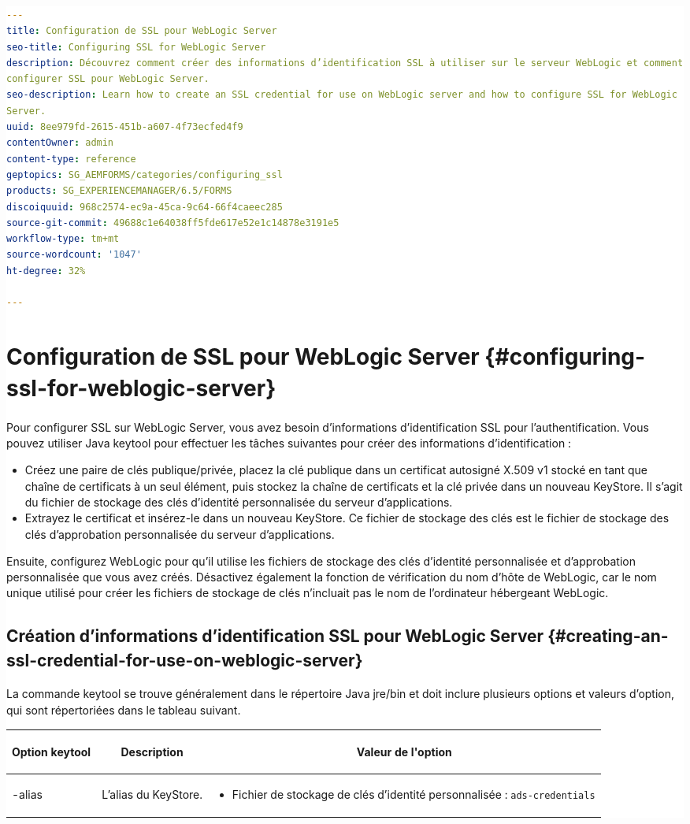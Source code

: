 ```yaml
---
title: Configuration de SSL pour WebLogic Server
seo-title: Configuring SSL for WebLogic Server
description: Découvrez comment créer des informations d’identification SSL à utiliser sur le serveur WebLogic et comment configurer SSL pour WebLogic Server.
seo-description: Learn how to create an SSL credential for use on WebLogic server and how to configure SSL for WebLogic Server.
uuid: 8ee979fd-2615-451b-a607-4f73ecfed4f9
contentOwner: admin
content-type: reference
geptopics: SG_AEMFORMS/categories/configuring_ssl
products: SG_EXPERIENCEMANAGER/6.5/FORMS
discoiquuid: 968c2574-ec9a-45ca-9c64-66f4caeec285
source-git-commit: 49688c1e64038ff5fde617e52e1c14878e3191e5
workflow-type: tm+mt
source-wordcount: '1047'
ht-degree: 32%

---
```



# Configuration de SSL pour WebLogic Server {#configuring-ssl-for-weblogic-server}

Pour configurer SSL sur WebLogic Server, vous avez besoin d’informations d’identification SSL pour l’authentification. Vous pouvez utiliser Java keytool pour effectuer les tâches suivantes pour créer des informations d’identification :

* Créez une paire de clés publique/privée, placez la clé publique dans un certificat autosigné X.509 v1 stocké en tant que chaîne de certificats à un seul élément, puis stockez la chaîne de certificats et la clé privée dans un nouveau KeyStore. Il s’agit du fichier de stockage des clés d’identité personnalisée du serveur d’applications.
* Extrayez le certificat et insérez-le dans un nouveau KeyStore. Ce fichier de stockage des clés est le fichier de stockage des clés d’approbation personnalisée du serveur d’applications.

Ensuite, configurez WebLogic pour qu’il utilise les fichiers de stockage des clés d’identité personnalisée et d’approbation personnalisée que vous avez créés. Désactivez également la fonction de vérification du nom d’hôte de WebLogic, car le nom unique utilisé pour créer les fichiers de stockage de clés n’incluait pas le nom de l’ordinateur hébergeant WebLogic.

## Création d’informations d’identification SSL pour WebLogic Server {#creating-an-ssl-credential-for-use-on-weblogic-server}

La commande keytool se trouve généralement dans le répertoire Java jre/bin et doit inclure plusieurs options et valeurs d’option, qui sont répertoriées dans le tableau suivant.

<table>
 <thead>
  <tr>
   <th><p>Option keytool</p></th>
   <th><p>Description</p></th>
   <th><p>Valeur de l'option</p></th>
  </tr>
 </thead>
 <tbody>
  <tr>
   <td><p>-alias</p></td>
   <td><p>L’alias du KeyStore.</p></td>
   <td>
    <ul>
     <li><p>Fichier de stockage de clés d’identité personnalisée : <code>ads-credentials</code></p></li>
